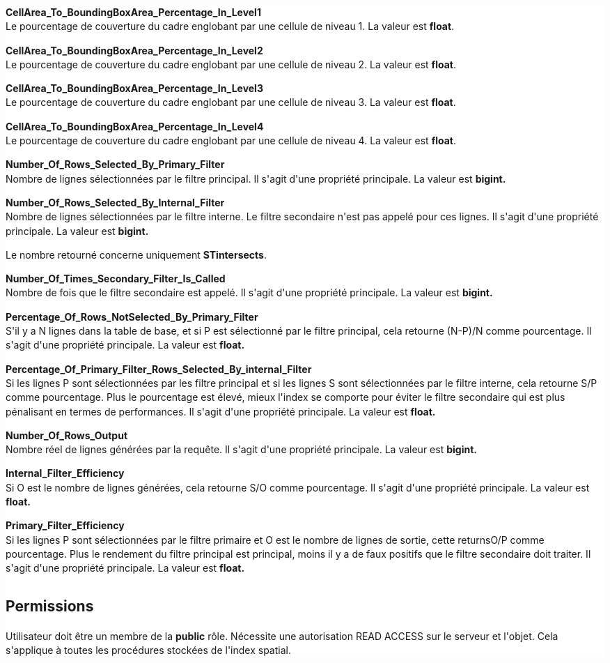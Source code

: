  **CellArea_To_BoundingBoxArea_Percentage_In_Level1**  
 Le pourcentage de couverture du cadre englobant par une cellule de niveau 1. La valeur est **float**.  
  
 **CellArea_To_BoundingBoxArea_Percentage_In_Level2**  
 Le pourcentage de couverture du cadre englobant par une cellule de niveau 2. La valeur est **float**.  
  
 **CellArea_To_BoundingBoxArea_Percentage_In_Level3**  
 Le pourcentage de couverture du cadre englobant par une cellule de niveau 3. La valeur est **float**.  
  
 **CellArea_To_BoundingBoxArea_Percentage_In_Level4**  
 Le pourcentage de couverture du cadre englobant par une cellule de niveau 4. La valeur est **float**.  
  
 **Number_Of_Rows_Selected_By_Primary_Filter**  
 Nombre de lignes sélectionnées par le filtre principal. Il s'agit d'une propriété principale. La valeur est **bigint.**  
  
 **Number_Of_Rows_Selected_By_Internal_Filter**  
 Nombre de lignes sélectionnées par le filtre interne. Le filtre secondaire n'est pas appelé pour ces lignes. Il s'agit d'une propriété principale. La valeur est **bigint.**  
  
 Le nombre retourné concerne uniquement **STintersects**.  
  
 **Number_Of_Times_Secondary_Filter_Is_Called**  
 Nombre de fois que le filtre secondaire est appelé. Il s'agit d'une propriété principale. La valeur est **bigint.**  
  
 **Percentage_Of_Rows_NotSelected_By_Primary_Filter**  
 S'il y a N lignes dans la table de base, et si P est sélectionné par le filtre principal, cela retourne (N-P)/N comme pourcentage. Il s'agit d'une propriété principale. La valeur est **float.**  
  
 **Percentage_Of_Primary_Filter_Rows_Selected_By_internal_Filter**  
 Si les lignes P sont sélectionnées par les filtre principal et si les lignes S sont sélectionnées par le filtre interne, cela retourne S/P comme pourcentage. Plus le pourcentage est élevé, mieux l'index se comporte pour éviter le filtre secondaire qui est plus pénalisant en termes de performances. Il s'agit d'une propriété principale. La valeur est **float.**  
  
 **Number_Of_Rows_Output**  
 Nombre réel de lignes générées par la requête. Il s'agit d'une propriété principale. La valeur est **bigint.**  
  
 **Internal_Filter_Efficiency**  
 Si O est le nombre de lignes générées, cela retourne S/O comme pourcentage. Il s'agit d'une propriété principale. La valeur est **float.**  
  
 **Primary_Filter_Efficiency**  
 Si les lignes P sont sélectionnées par le filtre primaire et O est le nombre de lignes de sortie, cette returnsO/P comme pourcentage. Plus le rendement du filtre principal est principal, moins il y a de faux positifs que le filtre secondaire doit traiter. Il s'agit d'une propriété principale. La valeur est **float.**  
  
## <a name="permissions"></a>Permissions  
 Utilisateur doit être un membre de la **public** rôle. Nécessite une autorisation READ ACCESS sur le serveur et l'objet. Cela s'applique à toutes les procédures stockées de l'index spatial.  
  